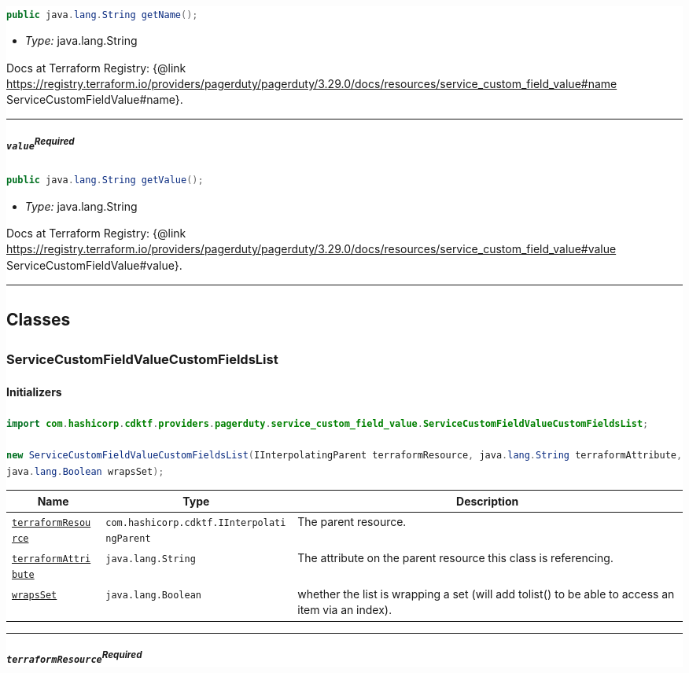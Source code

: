 ```java
public java.lang.String getName();
```

- *Type:* java.lang.String

Docs at Terraform Registry: {@link https://registry.terraform.io/providers/pagerduty/pagerduty/3.29.0/docs/resources/service_custom_field_value#name ServiceCustomFieldValue#name}.

---

##### `value`<sup>Required</sup> <a name="value" id="@cdktf/provider-pagerduty.serviceCustomFieldValue.ServiceCustomFieldValueCustomFields.property.value"></a>

```java
public java.lang.String getValue();
```

- *Type:* java.lang.String

Docs at Terraform Registry: {@link https://registry.terraform.io/providers/pagerduty/pagerduty/3.29.0/docs/resources/service_custom_field_value#value ServiceCustomFieldValue#value}.

---

## Classes <a name="Classes" id="Classes"></a>

### ServiceCustomFieldValueCustomFieldsList <a name="ServiceCustomFieldValueCustomFieldsList" id="@cdktf/provider-pagerduty.serviceCustomFieldValue.ServiceCustomFieldValueCustomFieldsList"></a>

#### Initializers <a name="Initializers" id="@cdktf/provider-pagerduty.serviceCustomFieldValue.ServiceCustomFieldValueCustomFieldsList.Initializer"></a>

```java
import com.hashicorp.cdktf.providers.pagerduty.service_custom_field_value.ServiceCustomFieldValueCustomFieldsList;

new ServiceCustomFieldValueCustomFieldsList(IInterpolatingParent terraformResource, java.lang.String terraformAttribute, java.lang.Boolean wrapsSet);
```

| **Name** | **Type** | **Description** |
| --- | --- | --- |
| <code><a href="#@cdktf/provider-pagerduty.serviceCustomFieldValue.ServiceCustomFieldValueCustomFieldsList.Initializer.parameter.terraformResource">terraformResource</a></code> | <code>com.hashicorp.cdktf.IInterpolatingParent</code> | The parent resource. |
| <code><a href="#@cdktf/provider-pagerduty.serviceCustomFieldValue.ServiceCustomFieldValueCustomFieldsList.Initializer.parameter.terraformAttribute">terraformAttribute</a></code> | <code>java.lang.String</code> | The attribute on the parent resource this class is referencing. |
| <code><a href="#@cdktf/provider-pagerduty.serviceCustomFieldValue.ServiceCustomFieldValueCustomFieldsList.Initializer.parameter.wrapsSet">wrapsSet</a></code> | <code>java.lang.Boolean</code> | whether the list is wrapping a set (will add tolist() to be able to access an item via an index). |

---

##### `terraformResource`<sup>Required</sup> <a name="terraformResource" id="@cdktf/provider-pagerduty.serviceCustomFieldValue.ServiceCustomFieldValueCustomFieldsList.Initializer.parameter.terraformResource"></a>
